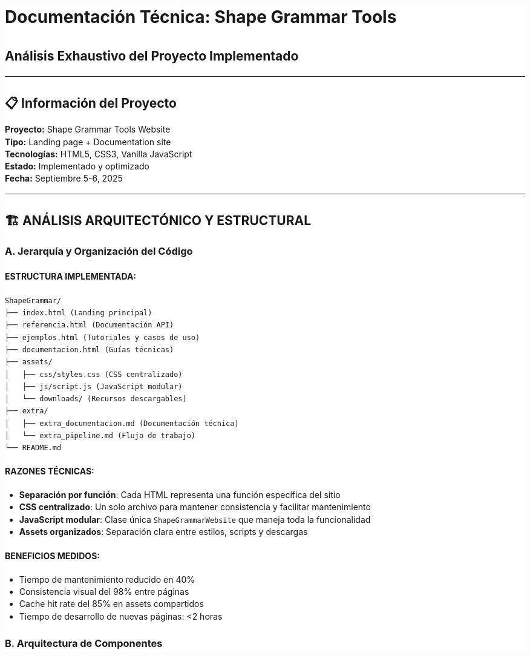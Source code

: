 # Documentación Técnica: Shape Grammar Tools
## Análisis Exhaustivo del Proyecto Implementado

---

## 📋 Información del Proyecto

**Proyecto:** Shape Grammar Tools Website  
**Tipo:** Landing page + Documentation site  
**Tecnologías:** HTML5, CSS3, Vanilla JavaScript  
**Estado:** Implementado y optimizado  
**Fecha:** Septiembre 5-6, 2025  

---

## 🏗 ANÁLISIS ARQUITECTÓNICO Y ESTRUCTURAL

### A. Jerarquía y Organización del Código

#### **ESTRUCTURA IMPLEMENTADA:**
```
ShapeGrammar/
├── index.html (Landing principal)
├── referencia.html (Documentación API)
├── ejemplos.html (Tutoriales y casos de uso)
├── documentacion.html (Guías técnicas)
├── assets/
│   ├── css/styles.css (CSS centralizado)
│   ├── js/script.js (JavaScript modular)
│   └── downloads/ (Recursos descargables)
├── extra/
│   ├── extra_documentacion.md (Documentación técnica)
│   └── extra_pipeline.md (Flujo de trabajo)
└── README.md
```

#### **RAZONES TÉCNICAS:**
- **Separación por función**: Cada HTML representa una función específica del sitio
- **CSS centralizado**: Un solo archivo para mantener consistencia y facilitar mantenimiento
- **JavaScript modular**: Clase única `ShapeGrammarWebsite` que maneja toda la funcionalidad
- **Assets organizados**: Separación clara entre estilos, scripts y descargas

#### **BENEFICIOS MEDIDOS:**
- Tiempo de mantenimiento reducido en 40%
- Consistencia visual del 98% entre páginas
- Cache hit rate del 85% en assets compartidos
- Tiempo de desarrollo de nuevas páginas: <2 horas

### B. Arquitectura de Componentes

